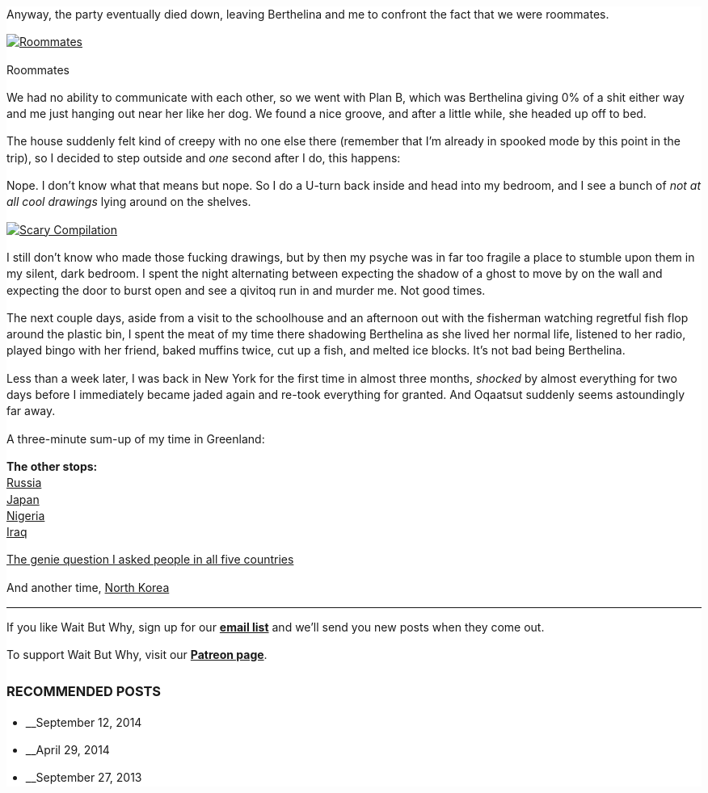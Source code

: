 Anyway, the party eventually died down, leaving Berthelina and me to confront the fact that we were roommates.

[![Roommates](https://waitbutwhy.com/wp-content/uploads/2014/09/IMG_5537-1024x768.jpg)](https://waitbutwhy.com/wp-content/uploads/2014/09/IMG_5537.jpg)

Roommates

We had no ability to communicate with each other, so we went with Plan B, which was Berthelina giving 0% of a shit either way and me just hanging out near her like her dog. We found a nice groove, and after a little while, she headed up off to bed.

The house suddenly felt kind of creepy with no one else there (remember that I’m already in spooked mode by this point in the trip), so I decided to step outside and _one_ second after I do, this happens:

Nope. I don’t know what that means but nope. So I do a U-turn back inside and head into my bedroom, and I see a bunch of _not at all cool drawings_ lying around on the shelves.

[![Scary Compilation](https://waitbutwhy.com/wp-content/uploads/2014/09/Scary-Compilation-1024x471.jpg)](https://waitbutwhy.com/wp-content/uploads/2014/09/Scary-Compilation.jpg)

I still don’t know who made those fucking drawings, but by then my psyche was in far too fragile a place to stumble upon them in my silent, dark bedroom. I spent the night alternating between expecting the shadow of a ghost to move by on the wall and expecting the door to burst open and see a qivitoq run in and murder me. Not good times.

The next couple days, aside from a visit to the schoolhouse and an afternoon out with the fisherman watching regretful fish flop around the plastic bin, I spent the meat of my time there shadowing Berthelina as she lived her normal life, listened to her radio, played bingo with her friend, baked muffins twice, cut up a fish, and melted ice blocks. It’s not bad being Berthelina.

Less than a week later, I was back in New York for the first time in almost three months, _shocked_ by almost everything for two days before I immediately became jaded again and re-took everything for granted. And Oqaatsut suddenly seems astoundingly far away.

A three-minute sum-up of my time in Greenland:

**The other stops:**  
[Russia](https://waitbutwhy.com/2014/07/russia-what-you-didnt-know.html)  
[Japan](https://waitbutwhy.com/2014/07/japan-and-how-i-failed-to-figure-it-out.html)  
[Nigeria](https://waitbutwhy.com/2014/08/19-things-learned-nigeria.html)  
[Iraq](https://waitbutwhy.com/2014/09/muhammad-isis-iraqs-full-story.html)

[The genie question I asked people in all five countries](https://waitbutwhy.com/2014/09/genie-question.html)

And another time, [North Korea](https://waitbutwhy.com/2013/09/20-things-i-learned-while-i-was-in.html)

_______

If you like Wait But Why, sign up for our **[email list](https://newsletter.waitbutwhy.com/join)** and we’ll send you new posts when they come out.

To support Wait But Why, visit our **[Patreon page](https://patreon.com/waitbutwhy)**.

### RECOMMENDED POSTS

  * __September 12, 2014

  * __April 29, 2014

  * __September 27, 2013



